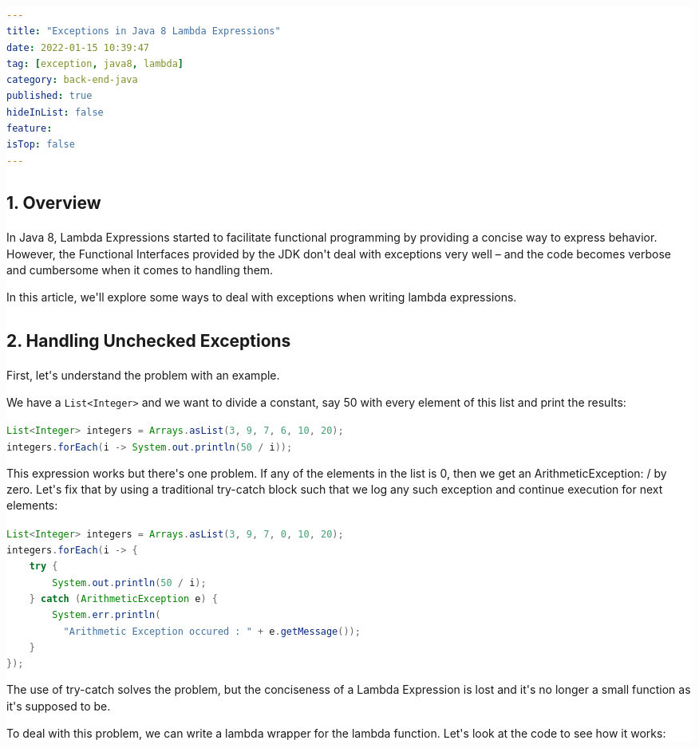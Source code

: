 ```yaml
---
title: "Exceptions in Java 8 Lambda Expressions"
date: 2022-01-15 10:39:47
tag: [exception, java8, lambda]
category: back-end-java
published: true
hideInList: false
feature:
isTop: false
---
```


## 1. Overview

In Java 8, Lambda Expressions started to facilitate functional programming by providing a concise way to express behavior. However, the Functional Interfaces provided by the JDK don't deal with exceptions very well – and the code becomes verbose and cumbersome when it comes to handling them.

In this article, we'll explore some ways to deal with exceptions when writing lambda expressions.

## 2. Handling Unchecked Exceptions

First, let's understand the problem with an example.

We have a `List<Integer>` and we want to divide a constant, say 50 with every element of this list and print the results:

```java
List<Integer> integers = Arrays.asList(3, 9, 7, 6, 10, 20);
integers.forEach(i -> System.out.println(50 / i));
```

This expression works but there's one problem. If any of the elements in the list is 0, then we get an ArithmeticException: / by zero. Let's fix that by using a traditional try-catch block such that we log any such exception and continue execution for next elements:

```java
List<Integer> integers = Arrays.asList(3, 9, 7, 0, 10, 20);
integers.forEach(i -> {
    try {
        System.out.println(50 / i);
    } catch (ArithmeticException e) {
        System.err.println(
          "Arithmetic Exception occured : " + e.getMessage());
    }
});
```

The use of try-catch solves the problem, but the conciseness of a Lambda Expression is lost and it's no longer a small function as it's supposed to be.

To deal with this problem, we can write a lambda wrapper for the lambda function. Let's look at the code to see how it works:
